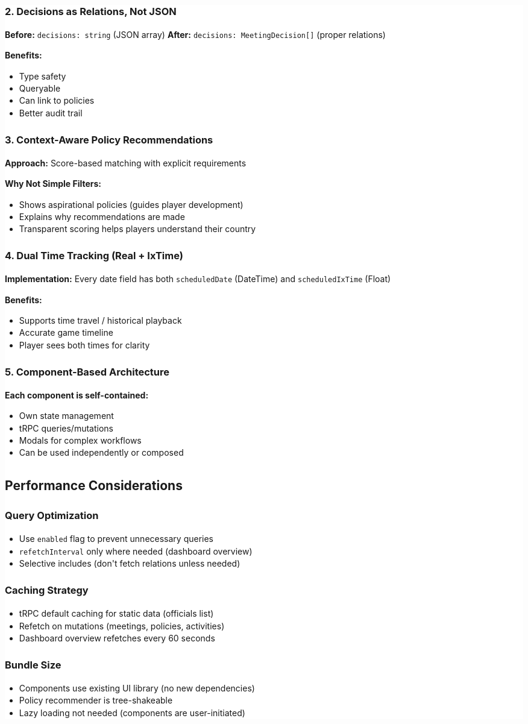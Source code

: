 ### 2. Decisions as Relations, Not JSON
**Before:** `decisions: string` (JSON array)
**After:** `decisions: MeetingDecision[]` (proper relations)

**Benefits:**
- Type safety
- Queryable
- Can link to policies
- Better audit trail

### 3. Context-Aware Policy Recommendations
**Approach:** Score-based matching with explicit requirements

**Why Not Simple Filters:**
- Shows aspirational policies (guides player development)
- Explains why recommendations are made
- Transparent scoring helps players understand their country

### 4. Dual Time Tracking (Real + IxTime)
**Implementation:** Every date field has both `scheduledDate` (DateTime) and `scheduledIxTime` (Float)

**Benefits:**
- Supports time travel / historical playback
- Accurate game timeline
- Player sees both times for clarity

### 5. Component-Based Architecture
**Each component is self-contained:**
- Own state management
- tRPC queries/mutations
- Modals for complex workflows
- Can be used independently or composed

## Performance Considerations

### Query Optimization
- Use `enabled` flag to prevent unnecessary queries
- `refetchInterval` only where needed (dashboard overview)
- Selective includes (don't fetch relations unless needed)

### Caching Strategy
- tRPC default caching for static data (officials list)
- Refetch on mutations (meetings, policies, activities)
- Dashboard overview refetches every 60 seconds

### Bundle Size
- Components use existing UI library (no new dependencies)
- Policy recommender is tree-shakeable
- Lazy loading not needed (components are user-initiated)
